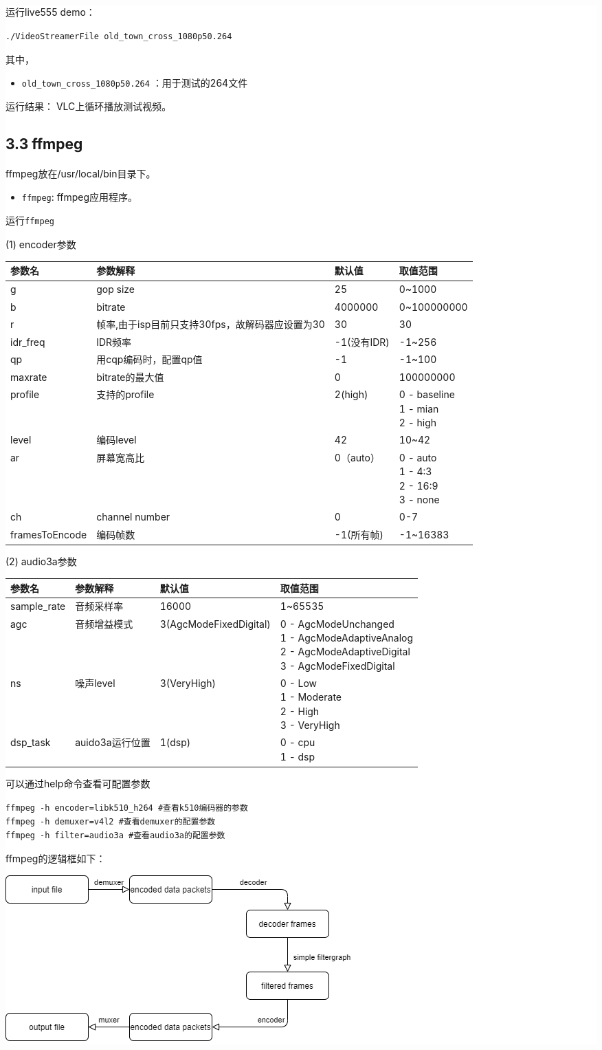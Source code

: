 运行live555 demo：

```shell
./VideoStreamerFile old_town_cross_1080p50.264
```
其中，
- `old_town_cross_1080p50.264` ：用于测试的264文件

运行结果： VLC上循环播放测试视频。


## 3.3 ffmpeg
ffmpeg放在/usr/local/bin目录下。
- `ffmpeg`: ffmpeg应用程序。

运行`ffmpeg`

(1)  encoder参数

 参数名      | 参数解释     |  默认值      | 取值范围  
:-|:-|:-|:-
 g | gop size | 25 | 0~1000 
 b | bitrate | 4000000 | 0~100000000  
 r | 帧率,由于isp目前只支持30fps，故解码器应设置为30 | 30 | 30
 idr_freq | IDR频率 | -1(没有IDR) | -1~256 
 qp | 用cqp编码时，配置qp值 | -1 | -1~100 
 maxrate | bitrate的最大值 | 0 | 100000000 
 profile | 支持的profile | 2(high) | 0 - baseline <br> 1 - mian <br> 2 - high 
 level | 编码level | 42 | 10~42 
 ar | 屏幕宽高比 | 0（auto） | 0 - auto <br> 1 - 4:3 <br> 2 - 16:9 <br> 3 - none 
 ch | channel number | 0 | 0-7 
 framesToEncode | 编码帧数 | -1(所有帧) | -1~16383 

(2) audio3a参数

| 参数名      | 参数解释     |  默认值      | 取值范围  |           
:-|:-|:-|:-|
| sample_rate | 音频采样率 | 16000 | 1~65535 |
| agc | 音频增益模式 | 3(AgcModeFixedDigital) | 0 - AgcModeUnchanged <br> 1 -  AgcModeAdaptiveAnalog <br> 2 - AgcModeAdaptiveDigital <br> 3 - AgcModeFixedDigital |
| ns | 噪声level | 3(VeryHigh) | 0 - Low <br> 1 - Moderate <br> 2 - High <br> 3 - VeryHigh |
| dsp_task | auido3a运行位置 | 1(dsp) | 0 - cpu <br>1 - dsp |

可以通过help命令查看可配置参数

```shell
ffmpeg -h encoder=libk510_h264 #查看k510编码器的参数
ffmpeg -h demuxer=v4l2 #查看demuxer的配置参数
ffmpeg -h filter=audio3a #查看audio3a的配置参数
```

ffmpeg的逻辑框如下：

![ffmpeg_block_diagram](images/multimedia_guides/ffmpeg_block_diagram.png)